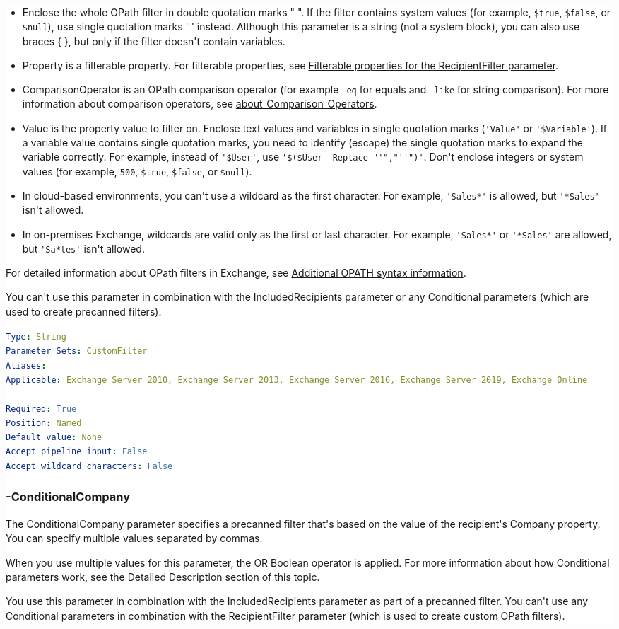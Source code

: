 - Enclose the whole OPath filter in double quotation marks " ". If the filter contains system values (for example, `$true`, `$false`, or `$null`), use single quotation marks ' ' instead. Although this parameter is a string (not a system block), you can also use braces { }, but only if the filter doesn't contain variables.

- Property is a filterable property. For filterable properties, see [Filterable properties for the RecipientFilter parameter](https://docs.microsoft.com/powershell/exchange/exchange-server/recipient-filters/recipientfilter-properties).

- ComparisonOperator is an OPath comparison operator (for example `-eq` for equals and `-like` for string comparison). For more information about comparison operators, see [about_Comparison_Operators](https://go.microsoft.com/fwlink/p/?LinkId=620712).

- Value is the property value to filter on. Enclose text values and variables in single quotation marks (`'Value'` or `'$Variable'`). If a variable value contains single quotation marks, you need to identify (escape) the single quotation marks to expand the variable correctly. For example, instead of `'$User'`, use `'$($User -Replace "'","''")'`. Don't enclose integers or system values (for example, `500`, `$true`, `$false`, or `$null`).

- In cloud-based environments, you can't use a wildcard as the first character. For example, `'Sales*'` is allowed, but `'*Sales'` isn't allowed.

- In on-premises Exchange, wildcards are valid only as the first or last character. For example, `'Sales*'` or `'*Sales'` are allowed, but `'Sa*les'` isn't allowed.

For detailed information about OPath filters in Exchange, see [Additional OPATH syntax information](https://docs.microsoft.com/powershell/exchange/exchange-server/recipient-filters/recipient-filters#additional-opath-syntax-information).

You can't use this parameter in combination with the IncludedRecipients parameter or any Conditional parameters (which are used to create precanned filters).

```yaml
Type: String
Parameter Sets: CustomFilter
Aliases:
Applicable: Exchange Server 2010, Exchange Server 2013, Exchange Server 2016, Exchange Server 2019, Exchange Online

Required: True
Position: Named
Default value: None
Accept pipeline input: False
Accept wildcard characters: False
```

### -ConditionalCompany
The ConditionalCompany parameter specifies a precanned filter that's based on the value of the recipient's Company property. You can specify multiple values separated by commas.

When you use multiple values for this parameter, the OR Boolean operator is applied. For more information about how Conditional parameters work, see the Detailed Description section of this topic.

You use this parameter in combination with the IncludedRecipients parameter as part of a precanned filter. You can't use any Conditional parameters in combination with the RecipientFilter parameter (which is used to create custom OPath filters).
